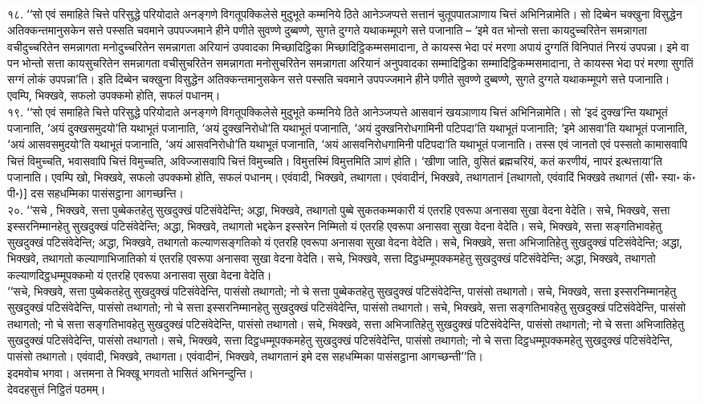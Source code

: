 १८. ‘‘सो एवं समाहिते चित्ते परिसुद्धे परियोदाते अनङ्गणे विगतूपक्किलेसे मुदुभूते कम्मनिये ठिते आनेञ्जप्पत्ते सत्तानं चुतूपपातञाणाय चित्तं अभिनिन्नामेति। सो दिब्बेन चक्खुना विसुद्धेन अतिक्कन्तमानुसकेन सत्ते पस्सति चवमाने उपपज्जमाने हीने पणीते सुवण्णे दुब्बण्णे, सुगते दुग्गते यथाकम्मूपगे सत्ते पजानाति – ‘इमे वत भोन्तो सत्ता कायदुच्चरितेन समन्नागता वचीदुच्चरितेन समन्नागता मनोदुच्चरितेन समन्नागता अरियानं उपवादका मिच्छादिट्ठिका मिच्छादिट्ठिकम्मसमादाना, ते कायस्स भेदा परं मरणा अपायं दुग्गतिं विनिपातं निरयं उपपन्ना। इमे वा पन भोन्तो सत्ता कायसुचरितेन समन्नागता वचीसुचरितेन समन्नागता मनोसुचरितेन समन्नागता अरियानं अनुपवादका सम्मादिट्ठिका सम्मादिट्ठिकम्मसमादाना, ते कायस्स भेदा परं मरणा सुगतिं सग्गं लोकं उपपन्ना’ति। इति दिब्बेन चक्खुना विसुद्धेन अतिक्कन्तमानुसकेन सत्ते पस्सति चवमाने उपपज्जमाने हीने पणीते सुवण्णे दुब्बण्णे, सुगते दुग्गते यथाकम्मूपगे सत्ते पजानाति। एवम्पि, भिक्खवे, सफलो उपक्कमो होति, सफलं पधानम्।  
१९. ‘‘सो एवं समाहिते चित्ते परिसुद्धे परियोदाते अनङ्गणे विगतूपक्किलेसे मुदुभूते कम्मनिये ठिते आनेञ्जप्पत्ते आसवानं खयञाणाय चित्तं अभिनिन्नामेति। सो ‘इदं दुक्ख’न्ति यथाभूतं पजानाति, ‘अयं दुक्खसमुदयो’ति यथाभूतं पजानाति, ‘अयं दुक्खनिरोधो’ति यथाभूतं पजानाति, ‘अयं दुक्खनिरोधगामिनी पटिपदा’ति यथाभूतं पजानाति; ‘इमे आसवा’ति यथाभूतं पजानाति, ‘अयं आसवसमुदयो’ति यथाभूतं पजानाति, ‘अयं आसवनिरोधो’ति यथाभूतं पजानाति, ‘अयं आसवनिरोधगामिनी पटिपदा’ति यथाभूतं पजानाति। तस्स एवं जानतो एवं पस्सतो कामासवापि चित्तं विमुच्चति, भवासवापि चित्तं विमुच्चति, अविज्जासवापि चित्तं विमुच्चति। विमुत्तस्मिं विमुत्तमिति ञाणं होति। ‘खीणा जाति, वुसितं ब्रह्मचरियं, कतं करणीयं, नापरं इत्थत्ताया’ति पजानाति। एवम्पि खो, भिक्खवे, सफलो उपक्कमो होति, सफलं पधानम्। एवंवादी, भिक्खवे, तथागता। एवंवादीनं, भिक्खवे, तथागतानं [तथागतो, एवंवादिं भिक्खवे तथागतं (सी॰ स्या॰ कं॰ पी॰)] दस सहधम्मिका पासंसट्ठाना आगच्छन्ति।  
२०. ‘‘सचे , भिक्खवे, सत्ता पुब्बेकतहेतु सुखदुक्खं पटिसंवेदेन्ति; अद्धा, भिक्खवे, तथागतो पुब्बे सुकतकम्मकारी यं एतरहि एवरूपा अनासवा सुखा वेदना वेदेति। सचे, भिक्खवे, सत्ता इस्सरनिम्मानहेतु सुखदुक्खं पटिसंवेदेन्ति; अद्धा, भिक्खवे, तथागतो भद्दकेन इस्सरेन निम्मितो यं एतरहि एवरूपा अनासवा सुखा वेदना वेदेति। सचे, भिक्खवे, सत्ता सङ्गतिभावहेतु सुखदुक्खं पटिसंवेदेन्ति; अद्धा, भिक्खवे, तथागतो कल्याणसङ्गतिको यं एतरहि एवरूपा अनासवा सुखा वेदना वेदेति। सचे, भिक्खवे, सत्ता अभिजातिहेतु सुखदुक्खं पटिसंवेदेन्ति; अद्धा, भिक्खवे, तथागतो कल्याणाभिजातिको यं एतरहि एवरूपा अनासवा सुखा वेदना वेदेति। सचे, भिक्खवे, सत्ता दिट्ठधम्मूपक्कमहेतु सुखदुक्खं पटिसंवेदेन्ति; अद्धा, भिक्खवे, तथागतो कल्याणदिट्ठधम्मूपक्कमो यं एतरहि एवरूपा अनासवा सुखा वेदना वेदेति।  
‘‘सचे, भिक्खवे, सत्ता पुब्बेकतहेतु सुखदुक्खं पटिसंवेदेन्ति, पासंसो तथागतो; नो चे सत्ता पुब्बेकतहेतु सुखदुक्खं पटिसंवेदेन्ति, पासंसो तथागतो। सचे, भिक्खवे, सत्ता इस्सरनिम्मानहेतु सुखदुक्खं पटिसंवेदेन्ति, पासंसो तथागतो; नो चे सत्ता इस्सरनिम्मानहेतु सुखदुक्खं पटिसंवेदेन्ति, पासंसो तथागतो। सचे, भिक्खवे, सत्ता सङ्गतिभावहेतु सुखदुक्खं पटिसंवेदेन्ति, पासंसो तथागतो; नो चे सत्ता सङ्गतिभावहेतु सुखदुक्खं पटिसंवेदेन्ति, पासंसो तथागतो। सचे, भिक्खवे, सत्ता अभिजातिहेतु सुखदुक्खं पटिसंवेदेन्ति, पासंसो तथागतो; नो चे सत्ता अभिजातिहेतु सुखदुक्खं पटिसंवेदेन्ति, पासंसो तथागतो। सचे, भिक्खवे, सत्ता दिट्ठधम्मूपक्कमहेतु सुखदुक्खं पटिसंवेदेन्ति, पासंसो तथागतो; नो चे सत्ता दिट्ठधम्मूपक्कमहेतु सुखदुक्खं पटिसंवेदेन्ति, पासंसो तथागतो। एवंवादी, भिक्खवे, तथागता। एवंवादीनं, भिक्खवे, तथागतानं इमे दस सहधम्मिका पासंसट्ठाना आगच्छन्ती’’ति।  
इदमवोच भगवा। अत्तमना ते भिक्खू भगवतो भासितं अभिनन्दुन्ति।  
देवदहसुत्तं निट्ठितं पठमम्।  

